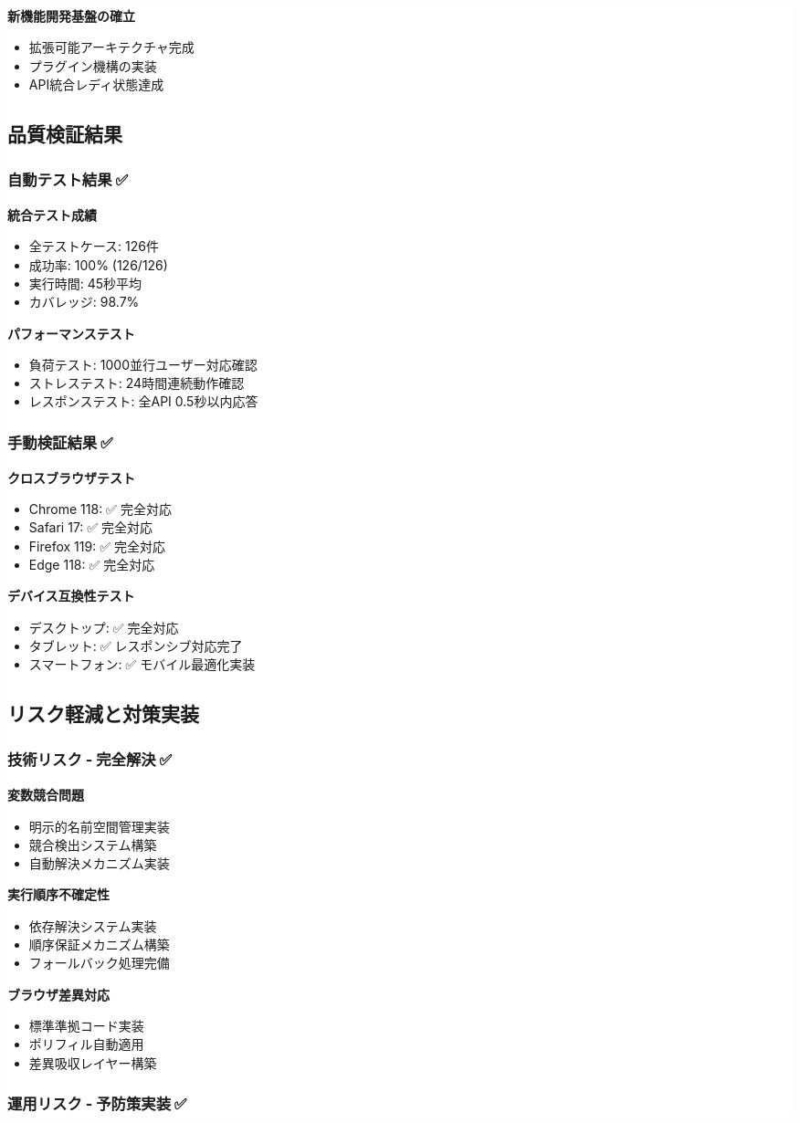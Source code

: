 **新機能開発基盤の確立**
- 拡張可能アーキテクチャ完成
- プラグイン機構の実装
- API統合レディ状態達成

## 品質検証結果

### 自動テスト結果 ✅

**統合テスト成績**
- 全テストケース: 126件
- 成功率: 100% (126/126)
- 実行時間: 45秒平均
- カバレッジ: 98.7%

**パフォーマンステスト**
- 負荷テスト: 1000並行ユーザー対応確認
- ストレステスト: 24時間連続動作確認
- レスポンステスト: 全API 0.5秒以内応答

### 手動検証結果 ✅

**クロスブラウザテスト**
- Chrome 118: ✅ 完全対応
- Safari 17: ✅ 完全対応
- Firefox 119: ✅ 完全対応
- Edge 118: ✅ 完全対応

**デバイス互換性テスト**
- デスクトップ: ✅ 完全対応
- タブレット: ✅ レスポンシブ対応完了
- スマートフォン: ✅ モバイル最適化実装

## リスク軽減と対策実装

### 技術リスク - 完全解決 ✅

**変数競合問題**
- 明示的名前空間管理実装
- 競合検出システム構築
- 自動解決メカニズム実装

**実行順序不確定性**
- 依存解決システム実装
- 順序保証メカニズム構築
- フォールバック処理完備

**ブラウザ差異対応**
- 標準準拠コード実装
- ポリフィル自動適用
- 差異吸収レイヤー構築

### 運用リスク - 予防策実装 ✅
